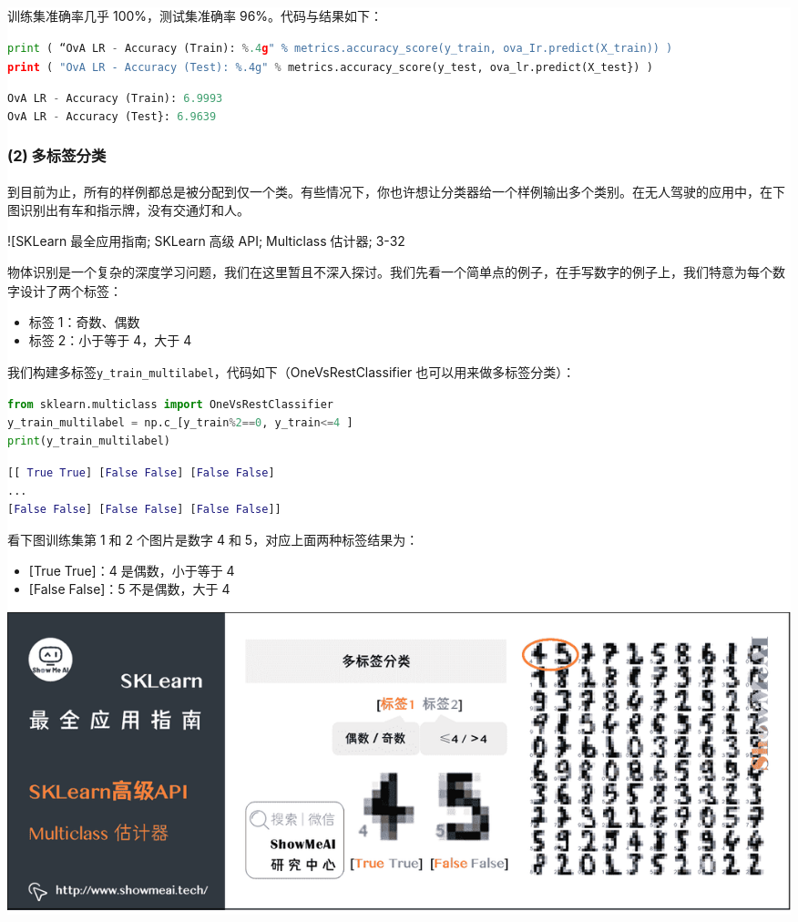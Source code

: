 训练集准确率几乎 100%，测试集准确率 96%。代码与结果如下：

```py
print ( “OvA LR - Accuracy (Train): %.4g" % metrics.accuracy_score(y_train, ova_Ir.predict(X_train)) )
print ( "OvA LR - Accuracy (Test): %.4g" % metrics.accuracy_score(y_test, ova_lr.predict(X_test}) ) 
```

```py
OvA LR - Accuracy (Train): 6.9993
OvA LR - Accuracy (Test}: 6.9639 
```

### (2) 多标签分类

到目前为止，所有的样例都总是被分配到仅一个类。有些情况下，你也许想让分类器给一个样例输出多个类别。在无人驾驶的应用中，在下图识别出有车和指示牌，没有交通灯和人。

![SKLearn 最全应用指南; SKLearn 高级 API; Multiclass 估计器; 3-32

物体识别是一个复杂的深度学习问题，我们在这里暂且不深入探讨。我们先看一个简单点的例子，在手写数字的例子上，我们特意为每个数字设计了两个标签：

*   标签 1：奇数、偶数
*   标签 2：小于等于 4，大于 4

我们构建多标签`y_train_multilabel`，代码如下（OneVsRestClassifier 也可以用来做多标签分类）：

```py
from sklearn.multiclass import OneVsRestClassifier                 
y_train_multilabel = np.c_[y_train%2==0, y_train<=4 ]        
print(y_train_multilabel) 
```

```py
[[ True True] [False False] [False False] 
... 
[False False] [False False] [False False]] 
```

看下图训练集第 1 和 2 个图片是数字 4 和 5，对应上面两种标签结果为：

*   [True True]：4 是偶数，小于等于 4
*   [False False]：5 不是偶数，大于 4

![SKLearn 最全应用指南; SKLearn 高级 API; Multiclass 估计器; 3-33](img/3a5fcf520a41ed09e2a40740e8b7b17f.png)
